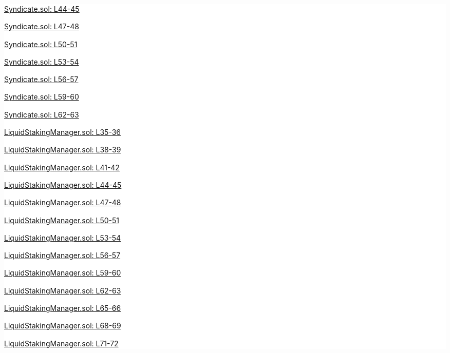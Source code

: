 [Syndicate.sol: L44-45](https://github.com/code-423n4/2022-11-stakehouse/blob/4b6828e9c807f2f7c569e6d721ca1289f7cf7112/contracts/syndicate/Syndicate.sol#L44-L45)

[Syndicate.sol: L47-48](https://github.com/code-423n4/2022-11-stakehouse/blob/4b6828e9c807f2f7c569e6d721ca1289f7cf7112/contracts/syndicate/Syndicate.sol#L47-L48)

[Syndicate.sol: L50-51](https://github.com/code-423n4/2022-11-stakehouse/blob/4b6828e9c807f2f7c569e6d721ca1289f7cf7112/contracts/syndicate/Syndicate.sol#L50-L51)

[Syndicate.sol: L53-54](https://github.com/code-423n4/2022-11-stakehouse/blob/4b6828e9c807f2f7c569e6d721ca1289f7cf7112/contracts/syndicate/Syndicate.sol#L53-L54)

[Syndicate.sol: L56-57](https://github.com/code-423n4/2022-11-stakehouse/blob/4b6828e9c807f2f7c569e6d721ca1289f7cf7112/contracts/syndicate/Syndicate.sol#L56-L57)

[Syndicate.sol: L59-60](https://github.com/code-423n4/2022-11-stakehouse/blob/4b6828e9c807f2f7c569e6d721ca1289f7cf7112/contracts/syndicate/Syndicate.sol#L59-L60)

[Syndicate.sol: L62-63](https://github.com/code-423n4/2022-11-stakehouse/blob/4b6828e9c807f2f7c569e6d721ca1289f7cf7112/contracts/syndicate/Syndicate.sol#L62-L63)

[LiquidStakingManager.sol: L35-36](https://github.com/code-423n4/2022-11-stakehouse/blob/4b6828e9c807f2f7c569e6d721ca1289f7cf7112/contracts/liquid-staking/LiquidStakingManager.sol#L35-L36)

[LiquidStakingManager.sol: L38-39](https://github.com/code-423n4/2022-11-stakehouse/blob/4b6828e9c807f2f7c569e6d721ca1289f7cf7112/contracts/liquid-staking/LiquidStakingManager.sol#L38-L39)

[LiquidStakingManager.sol: L41-42](https://github.com/code-423n4/2022-11-stakehouse/blob/4b6828e9c807f2f7c569e6d721ca1289f7cf7112/contracts/liquid-staking/LiquidStakingManager.sol#L41-L42)

[LiquidStakingManager.sol: L44-45](https://github.com/code-423n4/2022-11-stakehouse/blob/4b6828e9c807f2f7c569e6d721ca1289f7cf7112/contracts/liquid-staking/LiquidStakingManager.sol#L44-L45)

[LiquidStakingManager.sol: L47-48](https://github.com/code-423n4/2022-11-stakehouse/blob/4b6828e9c807f2f7c569e6d721ca1289f7cf7112/contracts/liquid-staking/LiquidStakingManager.sol#L47-L48)

[LiquidStakingManager.sol: L50-51](https://github.com/code-423n4/2022-11-stakehouse/blob/4b6828e9c807f2f7c569e6d721ca1289f7cf7112/contracts/liquid-staking/LiquidStakingManager.sol#L50-L51)

[LiquidStakingManager.sol: L53-54](https://github.com/code-423n4/2022-11-stakehouse/blob/4b6828e9c807f2f7c569e6d721ca1289f7cf7112/contracts/liquid-staking/LiquidStakingManager.sol#L53-L54)

[LiquidStakingManager.sol: L56-57](https://github.com/code-423n4/2022-11-stakehouse/blob/4b6828e9c807f2f7c569e6d721ca1289f7cf7112/contracts/liquid-staking/LiquidStakingManager.sol#L56-L57)

[LiquidStakingManager.sol: L59-60](https://github.com/code-423n4/2022-11-stakehouse/blob/4b6828e9c807f2f7c569e6d721ca1289f7cf7112/contracts/liquid-staking/LiquidStakingManager.sol#L59-L60)

[LiquidStakingManager.sol: L62-63](https://github.com/code-423n4/2022-11-stakehouse/blob/4b6828e9c807f2f7c569e6d721ca1289f7cf7112/contracts/liquid-staking/LiquidStakingManager.sol#L62-L63)

[LiquidStakingManager.sol: L65-66](https://github.com/code-423n4/2022-11-stakehouse/blob/4b6828e9c807f2f7c569e6d721ca1289f7cf7112/contracts/liquid-staking/LiquidStakingManager.sol#L65-L66)

[LiquidStakingManager.sol: L68-69](https://github.com/code-423n4/2022-11-stakehouse/blob/4b6828e9c807f2f7c569e6d721ca1289f7cf7112/contracts/liquid-staking/LiquidStakingManager.sol#L68-L69)

[LiquidStakingManager.sol: L71-72](https://github.com/code-423n4/2022-11-stakehouse/blob/4b6828e9c807f2f7c569e6d721ca1289f7cf7112/contracts/liquid-staking/LiquidStakingManager.sol#L71-L72)
